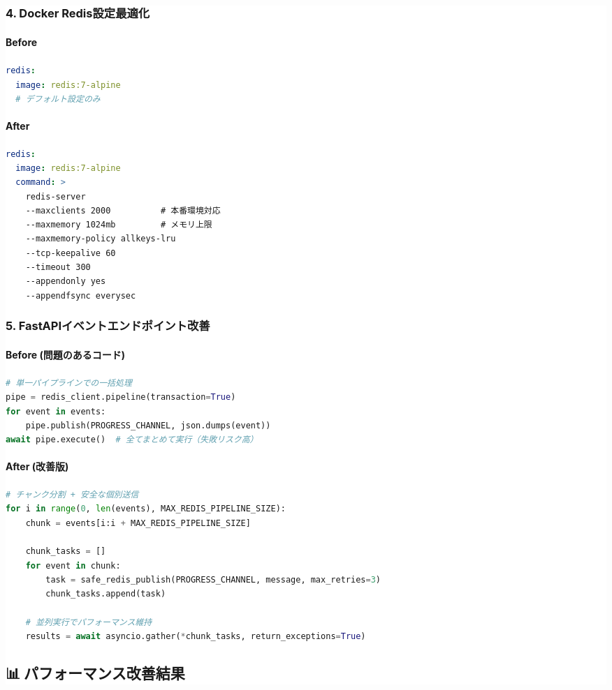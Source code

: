 
### 4. Docker Redis設定最適化

#### Before
```yaml
redis:
  image: redis:7-alpine
  # デフォルト設定のみ
```

#### After
```yaml
redis:
  image: redis:7-alpine
  command: >
    redis-server
    --maxclients 2000          # 本番環境対応
    --maxmemory 1024mb         # メモリ上限
    --maxmemory-policy allkeys-lru
    --tcp-keepalive 60
    --timeout 300
    --appendonly yes
    --appendfsync everysec
```

### 5. FastAPIイベントエンドポイント改善

#### Before (問題のあるコード)
```python
# 単一パイプラインでの一括処理
pipe = redis_client.pipeline(transaction=True)
for event in events:
    pipe.publish(PROGRESS_CHANNEL, json.dumps(event))
await pipe.execute()  # 全てまとめて実行（失敗リスク高）
```

#### After (改善版)
```python
# チャンク分割 + 安全な個別送信
for i in range(0, len(events), MAX_REDIS_PIPELINE_SIZE):
    chunk = events[i:i + MAX_REDIS_PIPELINE_SIZE]
    
    chunk_tasks = []
    for event in chunk:
        task = safe_redis_publish(PROGRESS_CHANNEL, message, max_retries=3)
        chunk_tasks.append(task)
    
    # 並列実行でパフォーマンス維持
    results = await asyncio.gather(*chunk_tasks, return_exceptions=True)
```

## 📊 パフォーマンス改善結果
